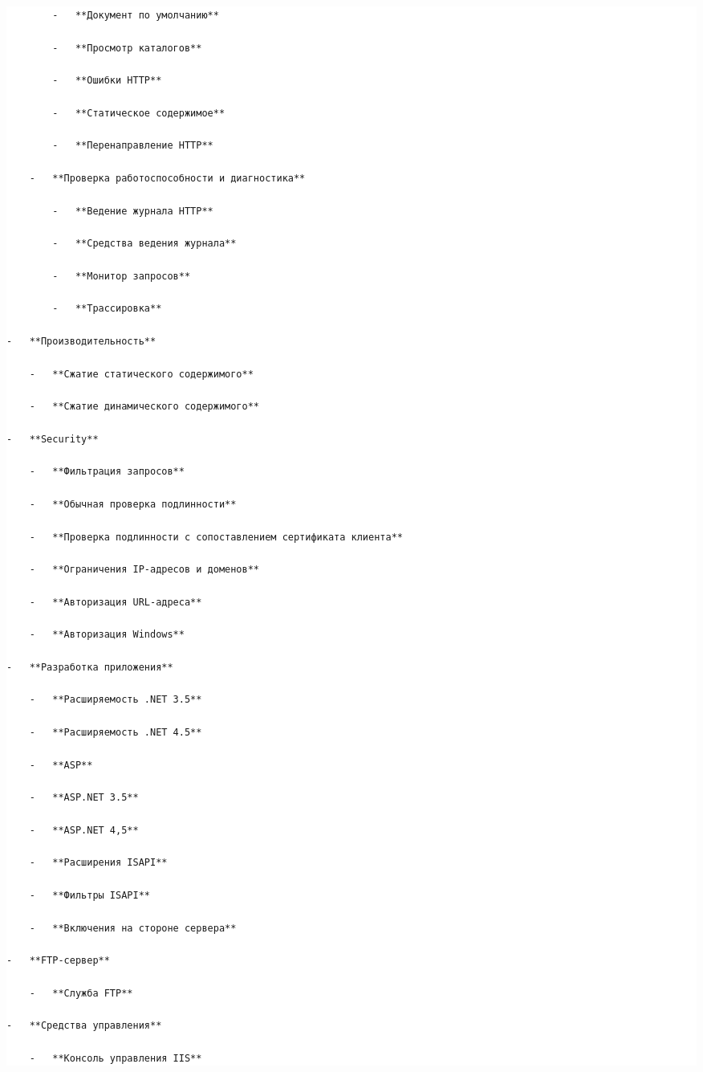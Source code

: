            -   **Документ по умолчанию**  

            -   **Просмотр каталогов**  

            -   **Ошибки HTTP**  

            -   **Статическое содержимое**  

            -   **Перенаправление HTTP**  

        -   **Проверка работоспособности и диагностика**  

            -   **Ведение журнала HTTP**  

            -   **Средства ведения журнала**  

            -   **Монитор запросов**  

            -   **Трассировка**  

    -   **Производительность**  

        -   **Сжатие статического содержимого**  

        -   **Сжатие динамического содержимого**  

    -   **Security**  

        -   **Фильтрация запросов**  

        -   **Обычная проверка подлинности**  

        -   **Проверка подлинности с сопоставлением сертификата клиента**  

        -   **Ограничения IP-адресов и доменов**  

        -   **Авторизация URL-адреса**  

        -   **Авторизация Windows**  

    -   **Разработка приложения**  

        -   **Расширяемость .NET 3.5**  

        -   **Расширяемость .NET 4.5**  

        -   **ASP**  

        -   **ASP.NET 3.5**  

        -   **ASP.NET 4,5**  

        -   **Расширения ISAPI**  

        -   **Фильтры ISAPI**  

        -   **Включения на стороне сервера**  

    -   **FTP-сервер**  

        -   **Служба FTP**  

    -   **Средства управления**  

        -   **Консоль управления IIS**  
